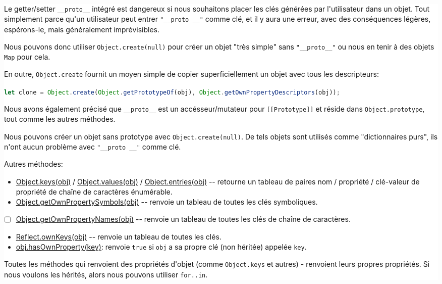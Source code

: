 Le getter/setter `__proto__` intégré est dangereux si nous souhaitons placer les clés générées par l'utilisateur dans un objet. Tout simplement parce qu'un utilisateur peut entrer `"__proto __"` comme clé, et il y aura une erreur, avec des conséquences légères, espérons-le, mais généralement imprévisibles.

Nous pouvons donc utiliser `Object.create(null)` pour créer un objet "très simple" sans `"__proto__"` ou nous en tenir à des objets `Map` pour cela.

En outre, `Object.create` fournit un moyen simple de copier superficiellement un objet avec tous les descripteurs:

```js
let clone = Object.create(Object.getPrototypeOf(obj), Object.getOwnPropertyDescriptors(obj));
```

Nous avons également précisé que `__proto__` est un accésseur/mutateur pour `[[Prototype]]` et réside dans `Object.prototype`, tout comme les autres méthodes.

Nous pouvons créer un objet sans prototype avec `Object.create(null)`. De tels objets sont utilisés comme "dictionnaires purs", ils n'ont aucun problème avec `"__proto __"` comme clé.

Autres méthodes:

- [Object.keys(obj)](https://developer.mozilla.org/fr/docs/Web/JavaScript/Reference/Objets_globaux/Object/keys) / [Object.values(obj)](https://developer.mozilla.org/fr/docs/Web/JavaScript/Reference/Objets_globaux/Object/values) / [Object.entries(obj)](https://developer.mozilla.org/fr/docs/Web/JavaScript/Reference/Objets_globaux/Object/entries) -- retourne un tableau de paires nom / propriété / clé-valeur de propriété de chaîne de caractères énumérable.
- [Object.getOwnPropertySymbols(obj)](https://developer.mozilla.org/fr/docs/Web/JavaScript/Reference/Objets_globaux/Object/getOwnPropertySymbols) -- renvoie un tableau de toutes les clés symboliques.
- [ ] [Object.getOwnPropertyNames(obj)](https://developer.mozilla.org/fr/docs/Web/JavaScript/Reference/Objets_globaux/Object/getOwnPropertyNames) -- renvoie un tableau de toutes les clés de chaîne de caractères.
- [Reflect.ownKeys(obj)](https://developer.mozilla.org/fr/docs/Web/JavaScript/Reference/Objets_globaux/Reflect/ownKeys) -- renvoie un tableau de toutes les clés.
- [obj.hasOwnProperty(key)](https://developer.mozilla.org/fr/docs/Web/JavaScript/Reference/Objets_globaux/Object/hasOwnProperty): renvoie `true` si `obj` a sa propre clé (non héritée) appelée `key`.

Toutes les méthodes qui renvoient des propriétés d'objet (comme `Object.keys` et autres) - renvoient leurs propres propriétés. Si nous voulons les hérités, alors nous pouvons utiliser `for..in`.

